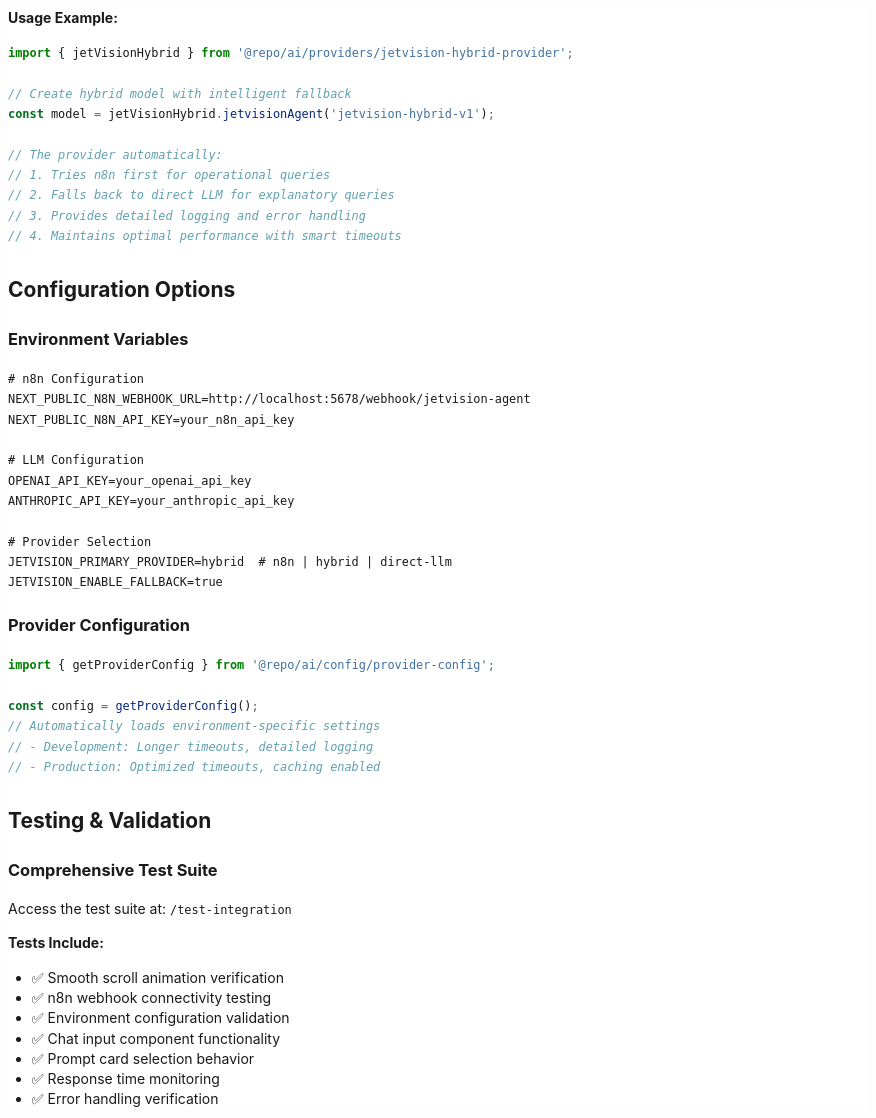 **Usage Example:**
```typescript
import { jetVisionHybrid } from '@repo/ai/providers/jetvision-hybrid-provider';

// Create hybrid model with intelligent fallback
const model = jetVisionHybrid.jetvisionAgent('jetvision-hybrid-v1');

// The provider automatically:
// 1. Tries n8n first for operational queries
// 2. Falls back to direct LLM for explanatory queries
// 3. Provides detailed logging and error handling
// 4. Maintains optimal performance with smart timeouts
```

## Configuration Options

### Environment Variables

```env
# n8n Configuration
NEXT_PUBLIC_N8N_WEBHOOK_URL=http://localhost:5678/webhook/jetvision-agent
NEXT_PUBLIC_N8N_API_KEY=your_n8n_api_key

# LLM Configuration
OPENAI_API_KEY=your_openai_api_key
ANTHROPIC_API_KEY=your_anthropic_api_key

# Provider Selection
JETVISION_PRIMARY_PROVIDER=hybrid  # n8n | hybrid | direct-llm
JETVISION_ENABLE_FALLBACK=true
```

### Provider Configuration

```typescript
import { getProviderConfig } from '@repo/ai/config/provider-config';

const config = getProviderConfig();
// Automatically loads environment-specific settings
// - Development: Longer timeouts, detailed logging
// - Production: Optimized timeouts, caching enabled
```

## Testing & Validation

### Comprehensive Test Suite

Access the test suite at: `/test-integration`

**Tests Include:**
- ✅ Smooth scroll animation verification
- ✅ n8n webhook connectivity testing
- ✅ Environment configuration validation
- ✅ Chat input component functionality
- ✅ Prompt card selection behavior
- ✅ Response time monitoring
- ✅ Error handling verification
